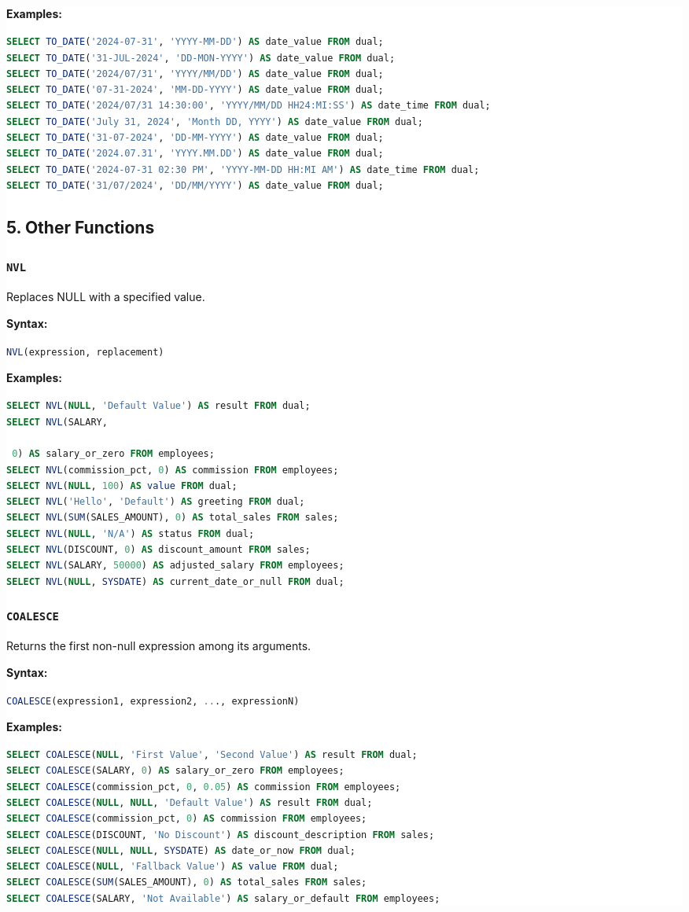 **Examples:**
```sql
SELECT TO_DATE('2024-07-31', 'YYYY-MM-DD') AS date_value FROM dual;
SELECT TO_DATE('31-JUL-2024', 'DD-MON-YYYY') AS date_value FROM dual;
SELECT TO_DATE('2024/07/31', 'YYYY/MM/DD') AS date_value FROM dual;
SELECT TO_DATE('07-31-2024', 'MM-DD-YYYY') AS date_value FROM dual;
SELECT TO_DATE('2024/07/31 14:30:00', 'YYYY/MM/DD HH24:MI:SS') AS date_time FROM dual;
SELECT TO_DATE('July 31, 2024', 'Month DD, YYYY') AS date_value FROM dual;
SELECT TO_DATE('31-07-2024', 'DD-MM-YYYY') AS date_value FROM dual;
SELECT TO_DATE('2024.07.31', 'YYYY.MM.DD') AS date_value FROM dual;
SELECT TO_DATE('2024-07-31 02:30 PM', 'YYYY-MM-DD HH:MI AM') AS date_time FROM dual;
SELECT TO_DATE('31/07/2024', 'DD/MM/YYYY') AS date_value FROM dual;
```

## 5. Other Functions

### `NVL`
Replaces NULL with a specified value.

**Syntax:**
```sql
NVL(expression, replacement)
```

**Examples:**
```sql
SELECT NVL(NULL, 'Default Value') AS result FROM dual;
SELECT NVL(SALARY,

 0) AS salary_or_zero FROM employees;
SELECT NVL(commission_pct, 0) AS commission FROM employees;
SELECT NVL(NULL, 100) AS value FROM dual;
SELECT NVL('Hello', 'Default') AS greeting FROM dual;
SELECT NVL(SUM(SALES_AMOUNT), 0) AS total_sales FROM sales;
SELECT NVL(NULL, 'N/A') AS status FROM dual;
SELECT NVL(DISCOUNT, 0) AS discount_amount FROM sales;
SELECT NVL(SALARY, 50000) AS adjusted_salary FROM employees;
SELECT NVL(NULL, SYSDATE) AS current_date_or_null FROM dual;
```

### `COALESCE`
Returns the first non-null expression among its arguments.

**Syntax:**
```sql
COALESCE(expression1, expression2, ..., expressionN)
```

**Examples:**
```sql
SELECT COALESCE(NULL, 'First Value', 'Second Value') AS result FROM dual;
SELECT COALESCE(SALARY, 0) AS salary_or_zero FROM employees;
SELECT COALESCE(commission_pct, 0, 0.05) AS commission FROM employees;
SELECT COALESCE(NULL, NULL, 'Default Value') AS result FROM dual;
SELECT COALESCE(commission_pct, 0) AS commission FROM employees;
SELECT COALESCE(DISCOUNT, 'No Discount') AS discount_description FROM sales;
SELECT COALESCE(NULL, NULL, SYSDATE) AS date_or_now FROM dual;
SELECT COALESCE(NULL, 'Fallback Value') AS value FROM dual;
SELECT COALESCE(SUM(SALES_AMOUNT), 0) AS total_sales FROM sales;
SELECT COALESCE(SALARY, 'Not Available') AS salary_or_default FROM employees;
```
